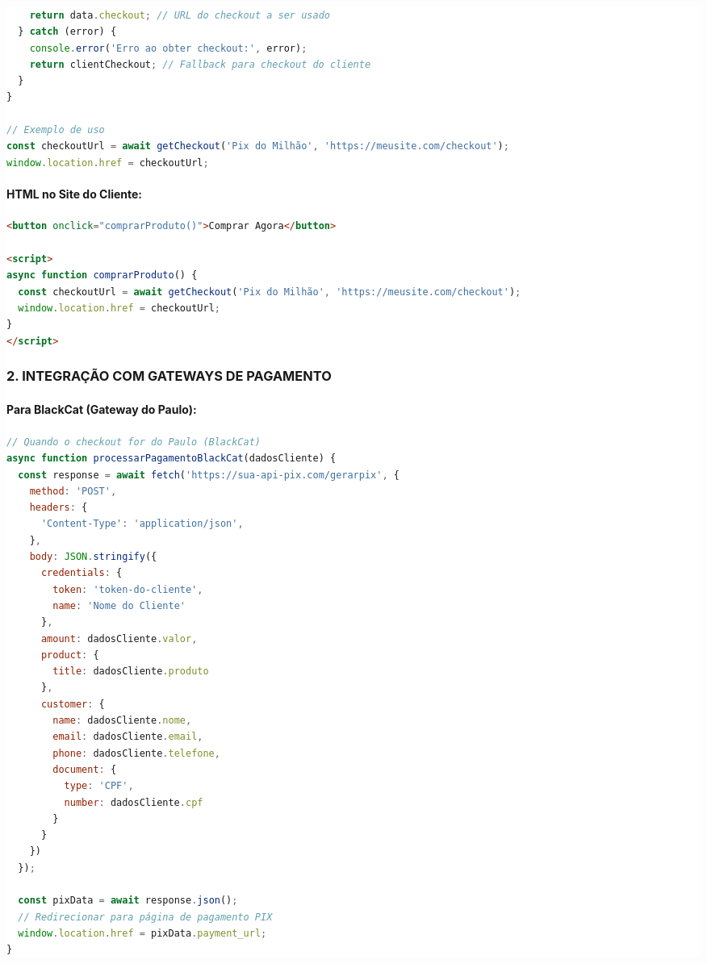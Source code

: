 ```javascript
    return data.checkout; // URL do checkout a ser usado
  } catch (error) {
    console.error('Erro ao obter checkout:', error);
    return clientCheckout; // Fallback para checkout do cliente
  }
}

// Exemplo de uso
const checkoutUrl = await getCheckout('Pix do Milhão', 'https://meusite.com/checkout');
window.location.href = checkoutUrl;
```

#### **HTML no Site do Cliente:**
```html
<button onclick="comprarProduto()">Comprar Agora</button>

<script>
async function comprarProduto() {
  const checkoutUrl = await getCheckout('Pix do Milhão', 'https://meusite.com/checkout');
  window.location.href = checkoutUrl;
}
</script>
```

### **2. INTEGRAÇÃO COM GATEWAYS DE PAGAMENTO**

#### **Para BlackCat (Gateway do Paulo):**
```javascript
// Quando o checkout for do Paulo (BlackCat)
async function processarPagamentoBlackCat(dadosCliente) {
  const response = await fetch('https://sua-api-pix.com/gerarpix', {
    method: 'POST',
    headers: {
      'Content-Type': 'application/json',
    },
    body: JSON.stringify({
      credentials: {
        token: 'token-do-cliente',
        name: 'Nome do Cliente'
      },
      amount: dadosCliente.valor,
      product: {
        title: dadosCliente.produto
      },
      customer: {
        name: dadosCliente.nome,
        email: dadosCliente.email,
        phone: dadosCliente.telefone,
        document: {
          type: 'CPF',
          number: dadosCliente.cpf
        }
      }
    })
  });
  
  const pixData = await response.json();
  // Redirecionar para página de pagamento PIX
  window.location.href = pixData.payment_url;
}
```
